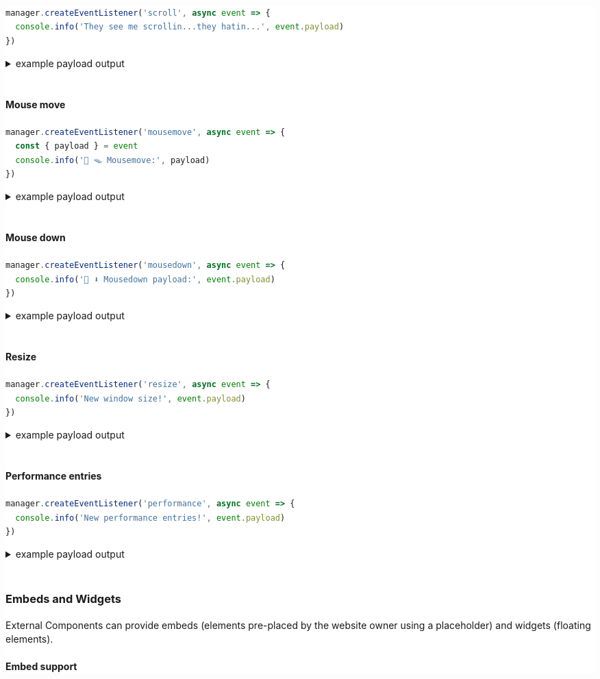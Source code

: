```js
manager.createEventListener('scroll', async event => {
  console.info('They see me scrollin...they hatin...', event.payload)
})
```
<details><summary>example payload output</summary></details>
<br/>

#### Mouse move

```js
manager.createEventListener('mousemove', async event => {
  const { payload } = event
  console.info('🐁 🪤 Mousemove:', payload)
})
```
<details><summary>example payload output</summary></details>
<br/>


#### Mouse down

```js
manager.createEventListener('mousedown', async event => {
  console.info('🐁 ⬇️ Mousedown payload:', event.payload)
})
```
<details><summary>example payload output</summary></details>
<br/>

#### Resize

```js
manager.createEventListener('resize', async event => {
  console.info('New window size!', event.payload)
})
```
<details><summary>example payload output</summary></details>
<br/>

#### Performance entries

```js
manager.createEventListener('performance', async event => {
  console.info('New performance entries!', event.payload)
})
```
<details><summary>example payload output</summary></details>
<br/>

### Embeds and Widgets

External Components can provide embeds (elements pre-placed by the website owner using a placeholder) and widgets (floating elements).

#### Embed support
